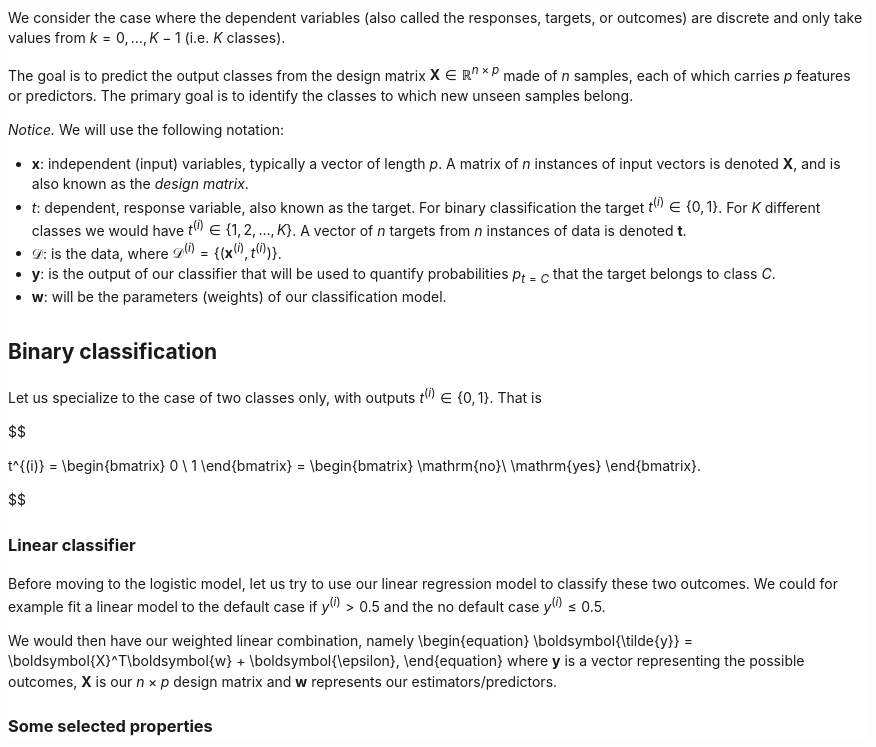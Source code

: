 We consider the case where the dependent variables (also called the
responses, targets, or outcomes) are discrete and only take values
from $k=0,\dots,K-1$ (i.e. $K$ classes).

The goal is to predict the
output classes from the design matrix $\boldsymbol{X}\in\mathbb{R}^{n\times p}$
made of $n$ samples, each of which carries $p$ features or predictors. The
primary goal is to identify the classes to which new unseen samples
belong.

*Notice.* 
We will use the following notation:
* $\boldsymbol{x}$: independent (input) variables, typically a vector of length $p$. A matrix of $n$ instances of input vectors is denoted $\boldsymbol{X}$, and is also known as the *design matrix*.
* $t$: dependent, response variable, also known as the target. For binary classification the target $t^{(i)} \in \{0,1\}$. For $K$ different classes we would have $t^{(i)} \in \{1, 2, \ldots, K\}$. A vector of $n$ targets from $n$ instances of data is denoted $\boldsymbol{t}$.
* $\mathcal{D}$: is the data, where $\mathcal{D}^{(i)} = \{ (\boldsymbol{x}^{(i)}, t^{(i)} ) \}$.
* $\boldsymbol{y}$: is the output of our classifier that will be used to quantify probabilities $p_{t=C}$ that the target belongs to class $C$.
* $\boldsymbol{w}$: will be the parameters (weights) of our classification model.




## Binary classification

Let us specialize to the case of two classes only, with outputs
$t^{(i)} \in \{0,1\}$. That is


$$

t^{(i)} = \begin{bmatrix} 0 \\  1 \end{bmatrix}
= \begin{bmatrix} \mathrm{no}\\  \mathrm{yes} \end{bmatrix}.

$$




### Linear classifier

Before moving to the logistic model, let us try to use our linear
regression model to classify these two outcomes. We could for example
fit a linear model to the default case if $y^{(i)} > 0.5$ and the no
default case $y^{(i)} \leq 0.5$.

We would then have our 
weighted linear combination, namely 
\begin{equation}
\boldsymbol{\tilde{y}} = \boldsymbol{X}^T\boldsymbol{w} +  \boldsymbol{\epsilon},
\end{equation}
where $\boldsymbol{y}$ is a vector representing the possible outcomes, $\boldsymbol{X}$ is our
$n\times p$ design matrix and $\boldsymbol{w}$ represents our estimators/predictors.


### Some selected properties

